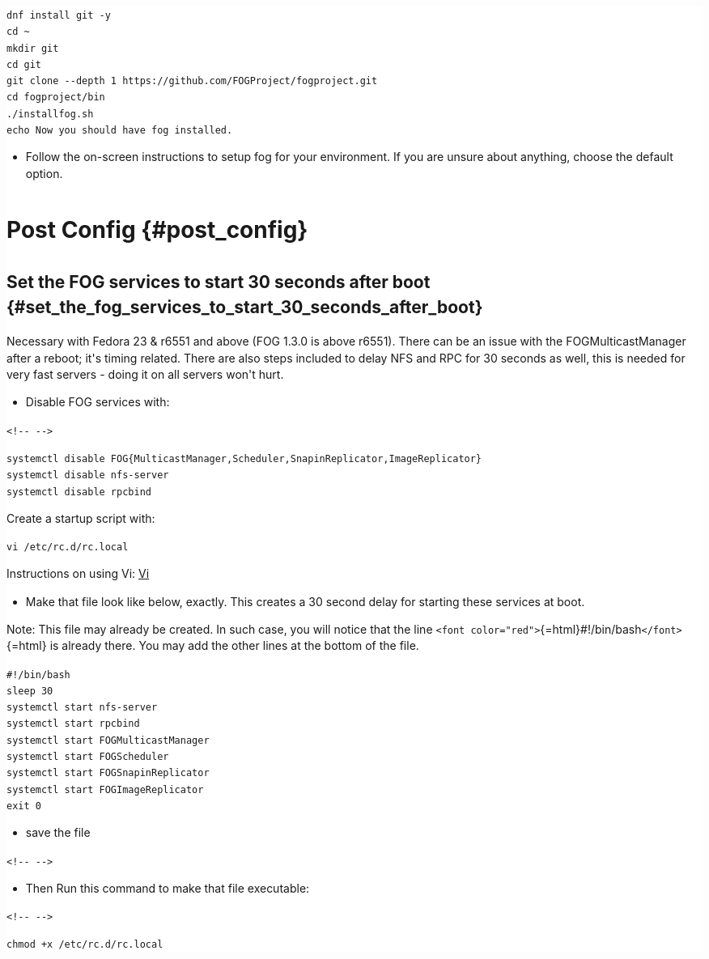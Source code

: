     dnf install git -y
    cd ~
    mkdir git
    cd git
    git clone --depth 1 https://github.com/FOGProject/fogproject.git
    cd fogproject/bin
    ./installfog.sh
    echo Now you should have fog installed.

-   Follow the on-screen instructions to setup fog for your environment.
    If you are unsure about anything, choose the default option.

# Post Config {#post_config}

## Set the FOG services to start 30 seconds after boot {#set_the_fog_services_to_start_30_seconds_after_boot}

Necessary with Fedora 23 & r6551 and above (FOG 1.3.0 is above r6551).
There can be an issue with the FOGMulticastManager after a reboot; it\'s
timing related. There are also steps included to delay NFS and RPC for
30 seconds as well, this is needed for very fast servers - doing it on
all servers won\'t hurt.

-   Disable FOG services with:

```{=html}
<!-- -->
```
    systemctl disable FOG{MulticastManager,Scheduler,SnapinReplicator,ImageReplicator}
    systemctl disable nfs-server
    systemctl disable rpcbind

Create a startup script with:

    vi /etc/rc.d/rc.local

Instructions on using Vi: [Vi](Vi "wikilink")

-   Make that file look like below, exactly. This creates a 30 second
    delay for starting these services at boot.

Note: This file may already be created. In such case, you will notice
that the line `<font color="red">`{=html}#!/bin/bash`</font>`{=html} is
already there. You may add the other lines at the bottom of the file.

    #!/bin/bash
    sleep 30
    systemctl start nfs-server
    systemctl start rpcbind
    systemctl start FOGMulticastManager
    systemctl start FOGScheduler
    systemctl start FOGSnapinReplicator
    systemctl start FOGImageReplicator
    exit 0

-   save the file

```{=html}
<!-- -->
```
-   Then Run this command to make that file executable:

```{=html}
<!-- -->
```
    chmod +x /etc/rc.d/rc.local
